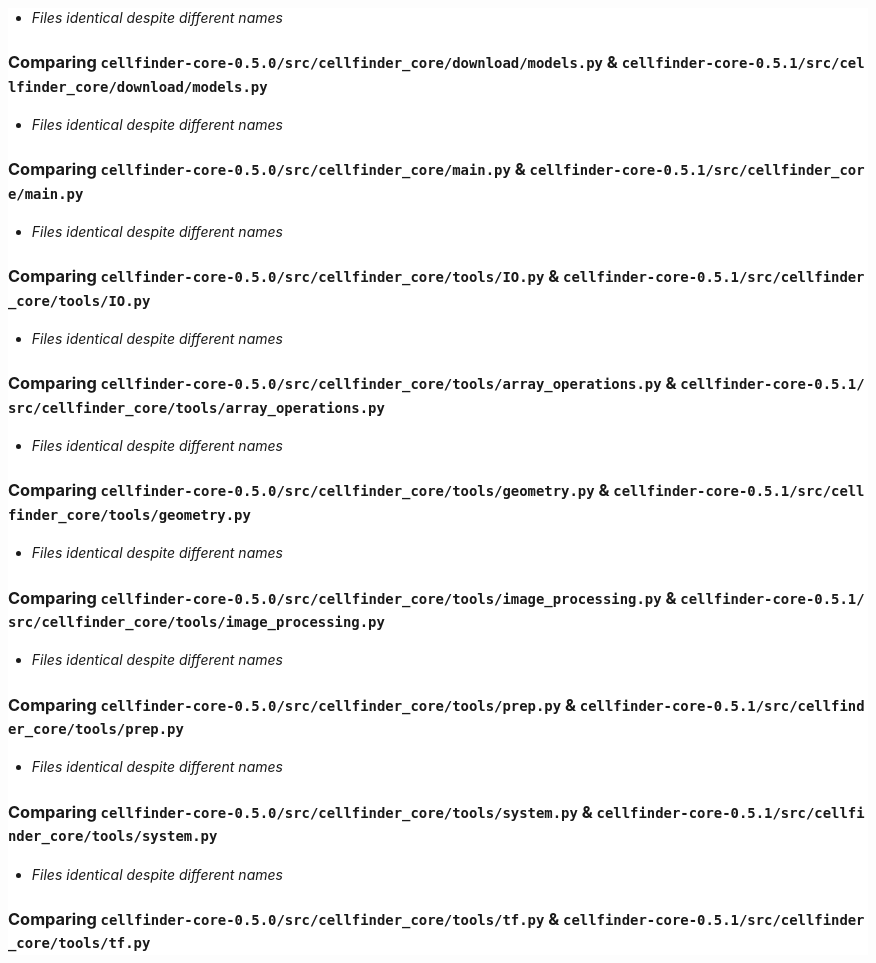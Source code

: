  * *Files identical despite different names*

### Comparing `cellfinder-core-0.5.0/src/cellfinder_core/download/models.py` & `cellfinder-core-0.5.1/src/cellfinder_core/download/models.py`

 * *Files identical despite different names*

### Comparing `cellfinder-core-0.5.0/src/cellfinder_core/main.py` & `cellfinder-core-0.5.1/src/cellfinder_core/main.py`

 * *Files identical despite different names*

### Comparing `cellfinder-core-0.5.0/src/cellfinder_core/tools/IO.py` & `cellfinder-core-0.5.1/src/cellfinder_core/tools/IO.py`

 * *Files identical despite different names*

### Comparing `cellfinder-core-0.5.0/src/cellfinder_core/tools/array_operations.py` & `cellfinder-core-0.5.1/src/cellfinder_core/tools/array_operations.py`

 * *Files identical despite different names*

### Comparing `cellfinder-core-0.5.0/src/cellfinder_core/tools/geometry.py` & `cellfinder-core-0.5.1/src/cellfinder_core/tools/geometry.py`

 * *Files identical despite different names*

### Comparing `cellfinder-core-0.5.0/src/cellfinder_core/tools/image_processing.py` & `cellfinder-core-0.5.1/src/cellfinder_core/tools/image_processing.py`

 * *Files identical despite different names*

### Comparing `cellfinder-core-0.5.0/src/cellfinder_core/tools/prep.py` & `cellfinder-core-0.5.1/src/cellfinder_core/tools/prep.py`

 * *Files identical despite different names*

### Comparing `cellfinder-core-0.5.0/src/cellfinder_core/tools/system.py` & `cellfinder-core-0.5.1/src/cellfinder_core/tools/system.py`

 * *Files identical despite different names*

### Comparing `cellfinder-core-0.5.0/src/cellfinder_core/tools/tf.py` & `cellfinder-core-0.5.1/src/cellfinder_core/tools/tf.py`
